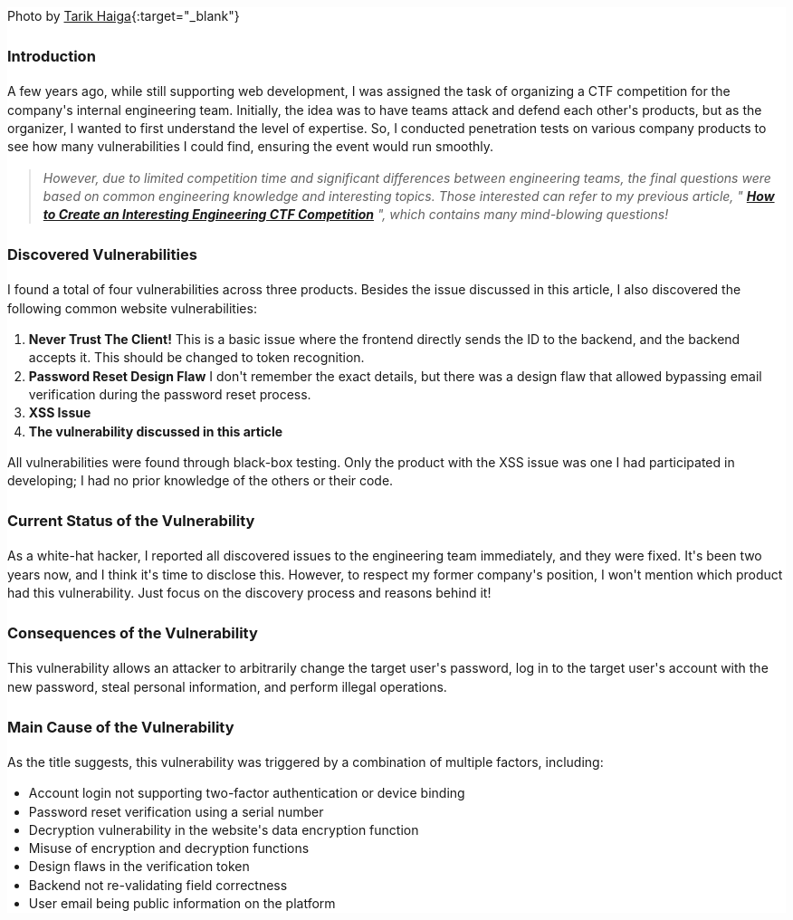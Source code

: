 Photo by [Tarik Haiga](https://unsplash.com/@tar1k?utm_source=unsplash&utm_medium=referral&utm_content=creditCopyText){:target="_blank"}
### Introduction

A few years ago, while still supporting web development, I was assigned the task of organizing a CTF competition for the company's internal engineering team. Initially, the idea was to have teams attack and defend each other's products, but as the organizer, I wanted to first understand the level of expertise. So, I conducted penetration tests on various company products to see how many vulnerabilities I could find, ensuring the event would run smoothly.


> _However, due to limited competition time and significant differences between engineering teams, the final questions were based on common engineering knowledge and interesting topics. Those interested can refer to my previous article, " [**How to Create an Interesting Engineering CTF Competition**](../729d7b6817a4/) ", which contains many mind-blowing questions!_ 




### Discovered Vulnerabilities

I found a total of four vulnerabilities across three products. Besides the issue discussed in this article, I also discovered the following common website vulnerabilities:
1. **Never Trust The Client\!** 
This is a basic issue where the frontend directly sends the ID to the backend, and the backend accepts it. This should be changed to token recognition.
2. **Password Reset Design Flaw** 
I don't remember the exact details, but there was a design flaw that allowed bypassing email verification during the password reset process.
3. **XSS Issue**
4. **The vulnerability discussed in this article**


All vulnerabilities were found through black-box testing. Only the product with the XSS issue was one I had participated in developing; I had no prior knowledge of the others or their code.
### Current Status of the Vulnerability

As a white-hat hacker, I reported all discovered issues to the engineering team immediately, and they were fixed. It's been two years now, and I think it's time to disclose this. However, to respect my former company's position, I won't mention which product had this vulnerability. Just focus on the discovery process and reasons behind it!
### Consequences of the Vulnerability

This vulnerability allows an attacker to arbitrarily change the target user's password, log in to the target user's account with the new password, steal personal information, and perform illegal operations.
### Main Cause of the Vulnerability

As the title suggests, this vulnerability was triggered by a combination of multiple factors, including:
- Account login not supporting two-factor authentication or device binding
- Password reset verification using a serial number
- Decryption vulnerability in the website's data encryption function
- Misuse of encryption and decryption functions
- Design flaws in the verification token
- Backend not re-validating field correctness
- User email being public information on the platform
